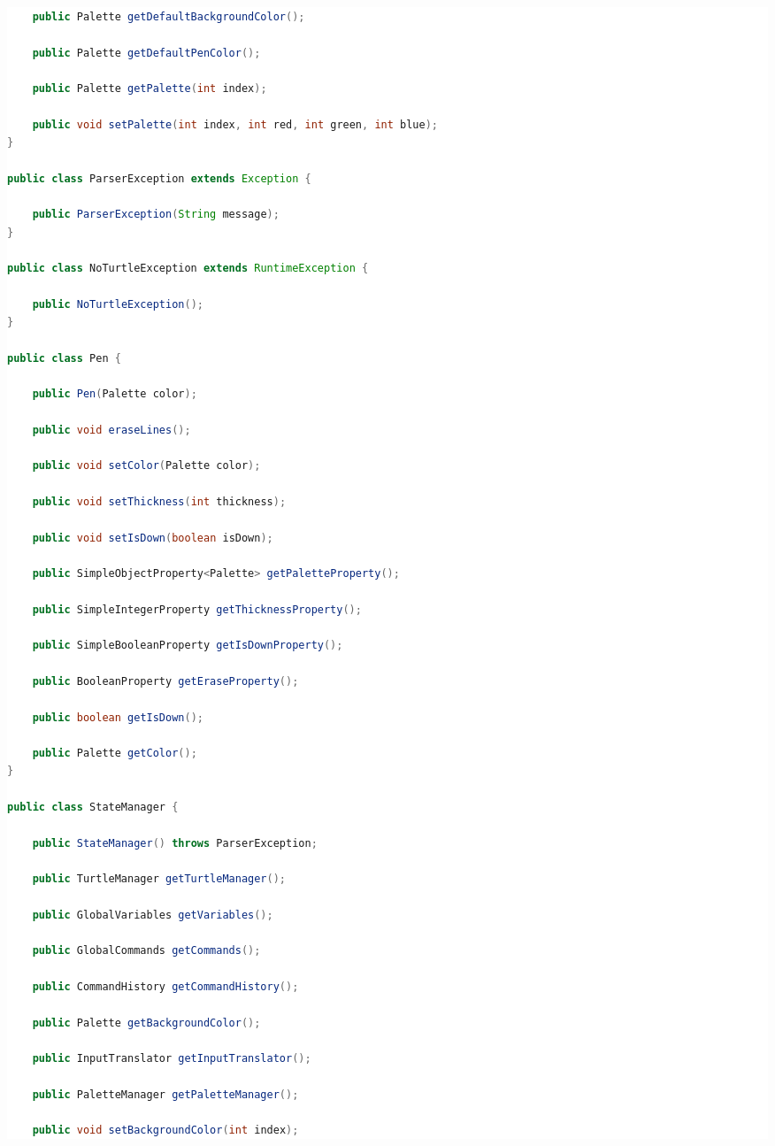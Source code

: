 ```java
    public Palette getDefaultBackgroundColor();

    public Palette getDefaultPenColor();

    public Palette getPalette(int index);

    public void setPalette(int index, int red, int green, int blue);
}

public class ParserException extends Exception {
    
    public ParserException(String message);
}

public class NoTurtleException extends RuntimeException {
    
    public NoTurtleException();
}

public class Pen {

    public Pen(Palette color);

    public void eraseLines();

    public void setColor(Palette color);

    public void setThickness(int thickness);

    public void setIsDown(boolean isDown);

    public SimpleObjectProperty<Palette> getPaletteProperty();

    public SimpleIntegerProperty getThicknessProperty();

    public SimpleBooleanProperty getIsDownProperty();

    public BooleanProperty getEraseProperty();

    public boolean getIsDown();

    public Palette getColor();
}

public class StateManager {

    public StateManager() throws ParserException;

    public TurtleManager getTurtleManager();

    public GlobalVariables getVariables();

    public GlobalCommands getCommands();

    public CommandHistory getCommandHistory();

    public Palette getBackgroundColor();

    public InputTranslator getInputTranslator();

    public PaletteManager getPaletteManager();

    public void setBackgroundColor(int index);
```